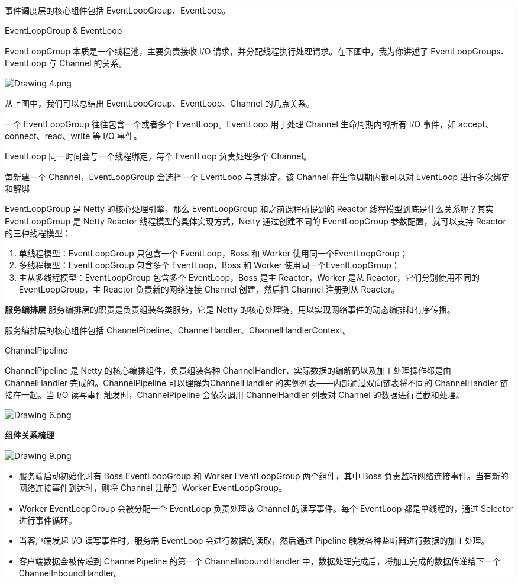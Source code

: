 事件调度层的核心组件包括 EventLoopGroup、EventLoop。

EventLoopGroup & EventLoop

EventLoopGroup 本质是一个线程池，主要负责接收 I/O 请求，并分配线程执行处理请求。在下图中，我为你讲述了 EventLoopGroups、EventLoop 与 Channel 的关系。

![Drawing 4.png](https://s0.lgstatic.com/i/image/M00/60/64/CgqCHl-NPG6APzDfAAbX5ACAFh8001.png)

从上图中，我们可以总结出 EventLoopGroup、EventLoop、Channel 的几点关系。

一个 EventLoopGroup 往往包含一个或者多个 EventLoop。EventLoop 用于处理 Channel 生命周期内的所有 I/O 事件，如 accept、connect、read、write 等 I/O 事件。

EventLoop 同一时间会与一个线程绑定，每个 EventLoop 负责处理多个 Channel。

每新建一个 Channel，EventLoopGroup 会选择一个 EventLoop 与其绑定。该 Channel 在生命周期内都可以对 EventLoop 进行多次绑定和解绑



EventLoopGroup 是 Netty 的核心处理引擎，那么 EventLoopGroup 和之前课程所提到的 Reactor 线程模型到底是什么关系呢？其实 EventLoopGroup 是 Netty Reactor 线程模型的具体实现方式，Netty 通过创建不同的 EventLoopGroup 参数配置，就可以支持 Reactor 的三种线程模型：

1. 单线程模型：EventLoopGroup 只包含一个 EventLoop，Boss 和 Worker 使用同一个EventLoopGroup；
2. 多线程模型：EventLoopGroup 包含多个 EventLoop，Boss 和 Worker 使用同一个EventLoopGroup；
3. 主从多线程模型：EventLoopGroup 包含多个 EventLoop，Boss 是主 Reactor，Worker 是从 Reactor，它们分别使用不同的 EventLoopGroup，主 Reactor 负责新的网络连接 Channel 创建，然后把 Channel 注册到从 Reactor。

**服务编排层**
服务编排层的职责是负责组装各类服务，它是 Netty 的核心处理链，用以实现网络事件的动态编排和有序传播。

服务编排层的核心组件包括 ChannelPipeline、ChannelHandler、ChannelHandlerContext。

ChannelPipeline

ChannelPipeline 是 Netty 的核心编排组件，负责组装各种 ChannelHandler，实际数据的编解码以及加工处理操作都是由 ChannelHandler 完成的。ChannelPipeline 可以理解为ChannelHandler 的实例列表——内部通过双向链表将不同的 ChannelHandler 链接在一起。当 I/O 读写事件触发时，ChannelPipeline 会依次调用 ChannelHandler 列表对 Channel 的数据进行拦截和处理。

![Drawing 6.png](https://s0.lgstatic.com/i/image/M00/60/64/CgqCHl-NPJ-AHaUvAA7mpp9SCqY582.png)



**组件关系梳理**



![Drawing 9.png](https://s0.lgstatic.com/i/image/M00/60/59/Ciqc1F-NPLeAPdjRAADyud16HmQ759.png)

- 服务端启动初始化时有 Boss EventLoopGroup 和 Worker EventLoopGroup 两个组件，其中 Boss 负责监听网络连接事件。当有新的网络连接事件到达时，则将 Channel 注册到 Worker EventLoopGroup。


- Worker EventLoopGroup 会被分配一个 EventLoop 负责处理该 Channel 的读写事件。每个 EventLoop 都是单线程的，通过 Selector 进行事件循环。


- 当客户端发起 I/O 读写事件时，服务端 EventLoop 会进行数据的读取，然后通过 Pipeline 触发各种监听器进行数据的加工处理。


- 客户端数据会被传递到 ChannelPipeline 的第一个 ChannelInboundHandler 中，数据处理完成后，将加工完成的数据传递给下一个 ChannelInboundHandler。
